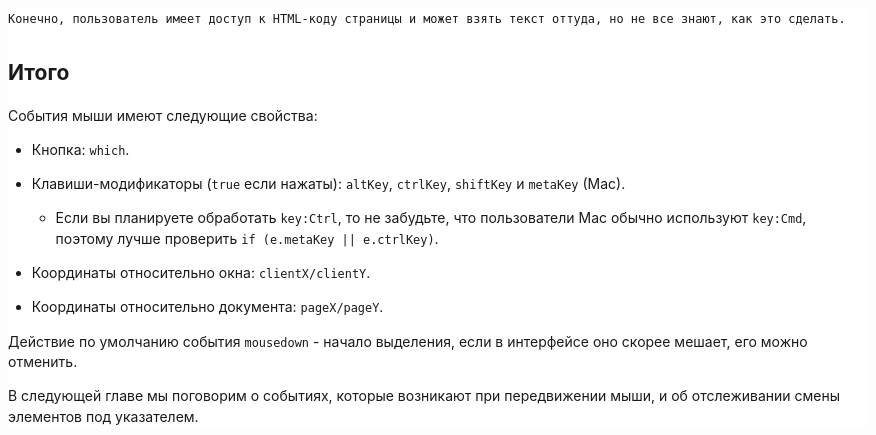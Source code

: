 ````smart header="Предотвращение копирования"
Конечно, пользователь имеет доступ к HTML-коду страницы и может взять текст оттуда, но не все знают, как это сделать.
````

## Итого

События мыши имеют следующие свойства:

- Кнопка: `which`.
- Клавиши-модификаторы (`true` если нажаты): `altKey`, `ctrlKey`, `shiftKey` и `metaKey` (Mac).
  - Если вы планируете обработать `key:Ctrl`, то не забудьте, что пользователи Mac обычно используют `key:Cmd`, поэтому лучше проверить `if (e.metaKey || e.ctrlKey)`.

- Координаты относительно окна: `clientX/clientY`.
- Координаты относительно документа: `pageX/pageY`.

Действие по умолчанию события `mousedown` - начало выделения, если в интерфейсе оно скорее мешает, его можно отменить.

В следующей главе мы поговорим о событиях, которые возникают при передвижении мыши, и об отслеживании смены элементов под указателем.
